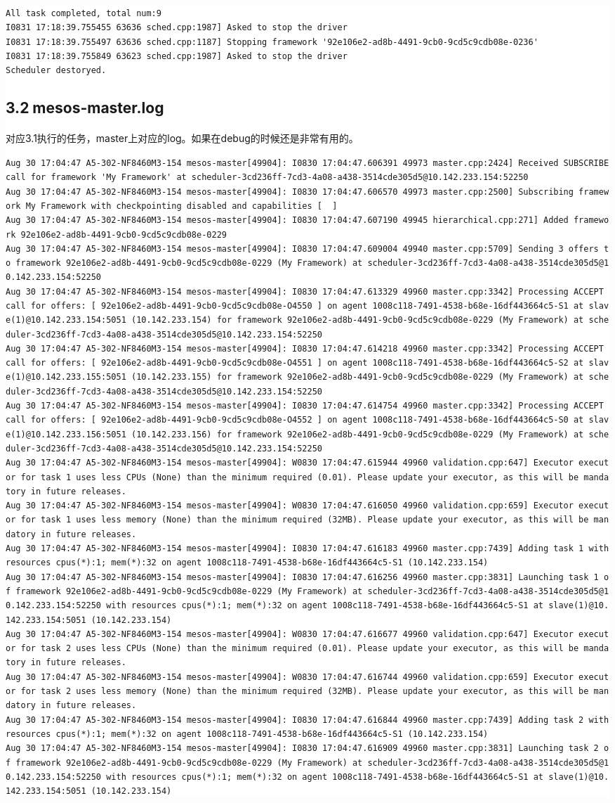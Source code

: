     All task completed, total num:9
    I0831 17:18:39.755455 63636 sched.cpp:1987] Asked to stop the driver
    I0831 17:18:39.755497 63636 sched.cpp:1187] Stopping framework '92e106e2-ad8b-4491-9cb0-9cd5c9cdb08e-0236'
    I0831 17:18:39.755849 63623 sched.cpp:1987] Asked to stop the driver
    Scheduler destoryed.


## 3.2 mesos-master.log
对应3.1执行的任务，master上对应的log。如果在debug的时候还是非常有用的。

    Aug 30 17:04:47 A5-302-NF8460M3-154 mesos-master[49904]: I0830 17:04:47.606391 49973 master.cpp:2424] Received SUBSCRIBE call for framework 'My Framework' at scheduler-3cd236ff-7cd3-4a08-a438-3514cde305d5@10.142.233.154:52250
    Aug 30 17:04:47 A5-302-NF8460M3-154 mesos-master[49904]: I0830 17:04:47.606570 49973 master.cpp:2500] Subscribing framework My Framework with checkpointing disabled and capabilities [  ]
    Aug 30 17:04:47 A5-302-NF8460M3-154 mesos-master[49904]: I0830 17:04:47.607190 49945 hierarchical.cpp:271] Added framework 92e106e2-ad8b-4491-9cb0-9cd5c9cdb08e-0229
    Aug 30 17:04:47 A5-302-NF8460M3-154 mesos-master[49904]: I0830 17:04:47.609004 49940 master.cpp:5709] Sending 3 offers to framework 92e106e2-ad8b-4491-9cb0-9cd5c9cdb08e-0229 (My Framework) at scheduler-3cd236ff-7cd3-4a08-a438-3514cde305d5@10.142.233.154:52250
    Aug 30 17:04:47 A5-302-NF8460M3-154 mesos-master[49904]: I0830 17:04:47.613329 49960 master.cpp:3342] Processing ACCEPT call for offers: [ 92e106e2-ad8b-4491-9cb0-9cd5c9cdb08e-O4550 ] on agent 1008c118-7491-4538-b68e-16df443664c5-S1 at slave(1)@10.142.233.154:5051 (10.142.233.154) for framework 92e106e2-ad8b-4491-9cb0-9cd5c9cdb08e-0229 (My Framework) at scheduler-3cd236ff-7cd3-4a08-a438-3514cde305d5@10.142.233.154:52250
    Aug 30 17:04:47 A5-302-NF8460M3-154 mesos-master[49904]: I0830 17:04:47.614218 49960 master.cpp:3342] Processing ACCEPT call for offers: [ 92e106e2-ad8b-4491-9cb0-9cd5c9cdb08e-O4551 ] on agent 1008c118-7491-4538-b68e-16df443664c5-S2 at slave(1)@10.142.233.155:5051 (10.142.233.155) for framework 92e106e2-ad8b-4491-9cb0-9cd5c9cdb08e-0229 (My Framework) at scheduler-3cd236ff-7cd3-4a08-a438-3514cde305d5@10.142.233.154:52250
    Aug 30 17:04:47 A5-302-NF8460M3-154 mesos-master[49904]: I0830 17:04:47.614754 49960 master.cpp:3342] Processing ACCEPT call for offers: [ 92e106e2-ad8b-4491-9cb0-9cd5c9cdb08e-O4552 ] on agent 1008c118-7491-4538-b68e-16df443664c5-S0 at slave(1)@10.142.233.156:5051 (10.142.233.156) for framework 92e106e2-ad8b-4491-9cb0-9cd5c9cdb08e-0229 (My Framework) at scheduler-3cd236ff-7cd3-4a08-a438-3514cde305d5@10.142.233.154:52250
    Aug 30 17:04:47 A5-302-NF8460M3-154 mesos-master[49904]: W0830 17:04:47.615944 49960 validation.cpp:647] Executor executor for task 1 uses less CPUs (None) than the minimum required (0.01). Please update your executor, as this will be mandatory in future releases.
    Aug 30 17:04:47 A5-302-NF8460M3-154 mesos-master[49904]: W0830 17:04:47.616050 49960 validation.cpp:659] Executor executor for task 1 uses less memory (None) than the minimum required (32MB). Please update your executor, as this will be mandatory in future releases.
    Aug 30 17:04:47 A5-302-NF8460M3-154 mesos-master[49904]: I0830 17:04:47.616183 49960 master.cpp:7439] Adding task 1 with resources cpus(*):1; mem(*):32 on agent 1008c118-7491-4538-b68e-16df443664c5-S1 (10.142.233.154)
    Aug 30 17:04:47 A5-302-NF8460M3-154 mesos-master[49904]: I0830 17:04:47.616256 49960 master.cpp:3831] Launching task 1 of framework 92e106e2-ad8b-4491-9cb0-9cd5c9cdb08e-0229 (My Framework) at scheduler-3cd236ff-7cd3-4a08-a438-3514cde305d5@10.142.233.154:52250 with resources cpus(*):1; mem(*):32 on agent 1008c118-7491-4538-b68e-16df443664c5-S1 at slave(1)@10.142.233.154:5051 (10.142.233.154)
    Aug 30 17:04:47 A5-302-NF8460M3-154 mesos-master[49904]: W0830 17:04:47.616677 49960 validation.cpp:647] Executor executor for task 2 uses less CPUs (None) than the minimum required (0.01). Please update your executor, as this will be mandatory in future releases.
    Aug 30 17:04:47 A5-302-NF8460M3-154 mesos-master[49904]: W0830 17:04:47.616744 49960 validation.cpp:659] Executor executor for task 2 uses less memory (None) than the minimum required (32MB). Please update your executor, as this will be mandatory in future releases.
    Aug 30 17:04:47 A5-302-NF8460M3-154 mesos-master[49904]: I0830 17:04:47.616844 49960 master.cpp:7439] Adding task 2 with resources cpus(*):1; mem(*):32 on agent 1008c118-7491-4538-b68e-16df443664c5-S1 (10.142.233.154)
    Aug 30 17:04:47 A5-302-NF8460M3-154 mesos-master[49904]: I0830 17:04:47.616909 49960 master.cpp:3831] Launching task 2 of framework 92e106e2-ad8b-4491-9cb0-9cd5c9cdb08e-0229 (My Framework) at scheduler-3cd236ff-7cd3-4a08-a438-3514cde305d5@10.142.233.154:52250 with resources cpus(*):1; mem(*):32 on agent 1008c118-7491-4538-b68e-16df443664c5-S1 at slave(1)@10.142.233.154:5051 (10.142.233.154)